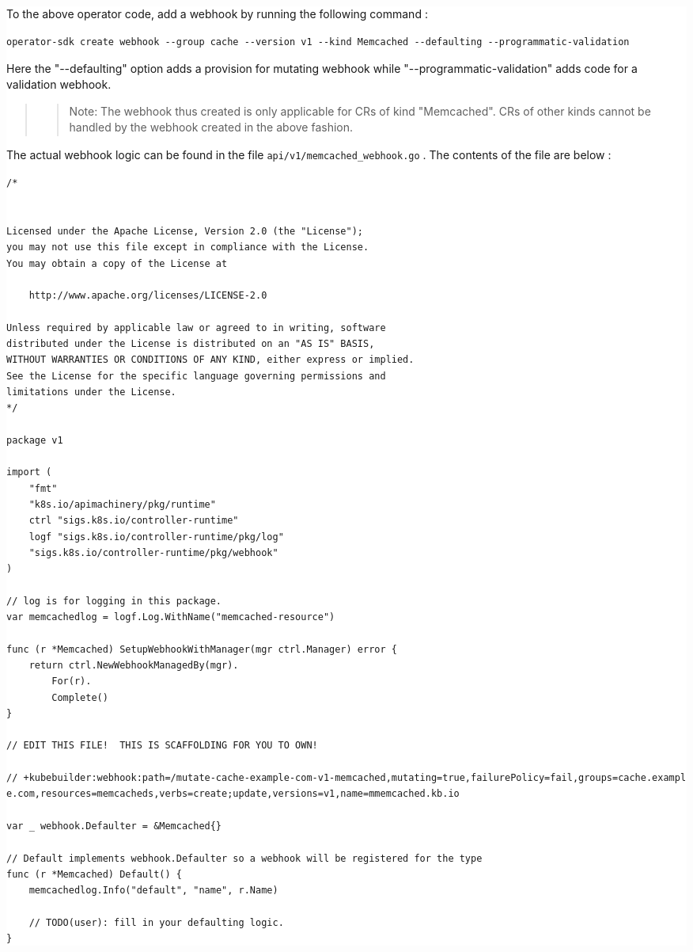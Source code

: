 To the above operator code, add a webhook by running the following command :

```
operator-sdk create webhook --group cache --version v1 --kind Memcached --defaulting --programmatic-validation
```

Here the "--defaulting" option adds a provision for mutating webhook while "--programmatic-validation" adds code for a validation webhook.

>>Note: The webhook thus created is only applicable for CRs of kind "Memcached". CRs of other kinds cannot be handled by the webhook created in the above fashion.

The actual webhook logic can be found in the file `api/v1/memcached_webhook.go` . The contents of the file are below :

```
/*


Licensed under the Apache License, Version 2.0 (the "License");
you may not use this file except in compliance with the License.
You may obtain a copy of the License at

    http://www.apache.org/licenses/LICENSE-2.0

Unless required by applicable law or agreed to in writing, software
distributed under the License is distributed on an "AS IS" BASIS,
WITHOUT WARRANTIES OR CONDITIONS OF ANY KIND, either express or implied.
See the License for the specific language governing permissions and
limitations under the License.
*/

package v1

import (
	"fmt"
	"k8s.io/apimachinery/pkg/runtime"
	ctrl "sigs.k8s.io/controller-runtime"
	logf "sigs.k8s.io/controller-runtime/pkg/log"
	"sigs.k8s.io/controller-runtime/pkg/webhook"
)

// log is for logging in this package.
var memcachedlog = logf.Log.WithName("memcached-resource")

func (r *Memcached) SetupWebhookWithManager(mgr ctrl.Manager) error {
	return ctrl.NewWebhookManagedBy(mgr).
		For(r).
		Complete()
}

// EDIT THIS FILE!  THIS IS SCAFFOLDING FOR YOU TO OWN!

// +kubebuilder:webhook:path=/mutate-cache-example-com-v1-memcached,mutating=true,failurePolicy=fail,groups=cache.example.com,resources=memcacheds,verbs=create;update,versions=v1,name=mmemcached.kb.io

var _ webhook.Defaulter = &Memcached{}

// Default implements webhook.Defaulter so a webhook will be registered for the type
func (r *Memcached) Default() {
	memcachedlog.Info("default", "name", r.Name)

	// TODO(user): fill in your defaulting logic.
}
```